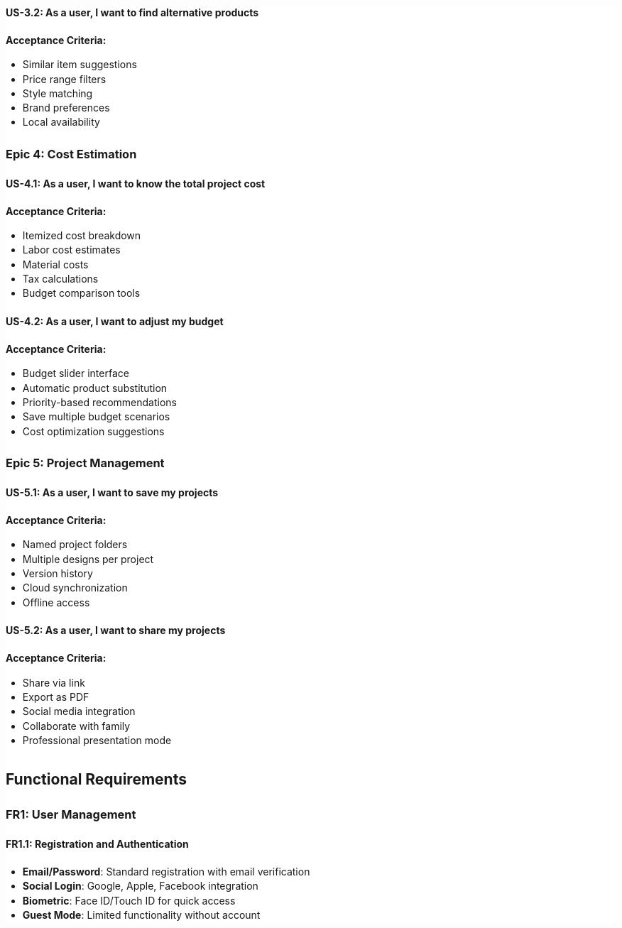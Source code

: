 #### US-3.2: As a user, I want to find alternative products
**Acceptance Criteria:**
- Similar item suggestions
- Price range filters
- Style matching
- Brand preferences
- Local availability

### Epic 4: Cost Estimation

#### US-4.1: As a user, I want to know the total project cost
**Acceptance Criteria:**
- Itemized cost breakdown
- Labor cost estimates
- Material costs
- Tax calculations
- Budget comparison tools

#### US-4.2: As a user, I want to adjust my budget
**Acceptance Criteria:**
- Budget slider interface
- Automatic product substitution
- Priority-based recommendations
- Save multiple budget scenarios
- Cost optimization suggestions

### Epic 5: Project Management

#### US-5.1: As a user, I want to save my projects
**Acceptance Criteria:**
- Named project folders
- Multiple designs per project
- Version history
- Cloud synchronization
- Offline access

#### US-5.2: As a user, I want to share my projects
**Acceptance Criteria:**
- Share via link
- Export as PDF
- Social media integration
- Collaborate with family
- Professional presentation mode

## Functional Requirements

### FR1: User Management

#### FR1.1: Registration and Authentication
- **Email/Password**: Standard registration with email verification
- **Social Login**: Google, Apple, Facebook integration
- **Biometric**: Face ID/Touch ID for quick access
- **Guest Mode**: Limited functionality without account
